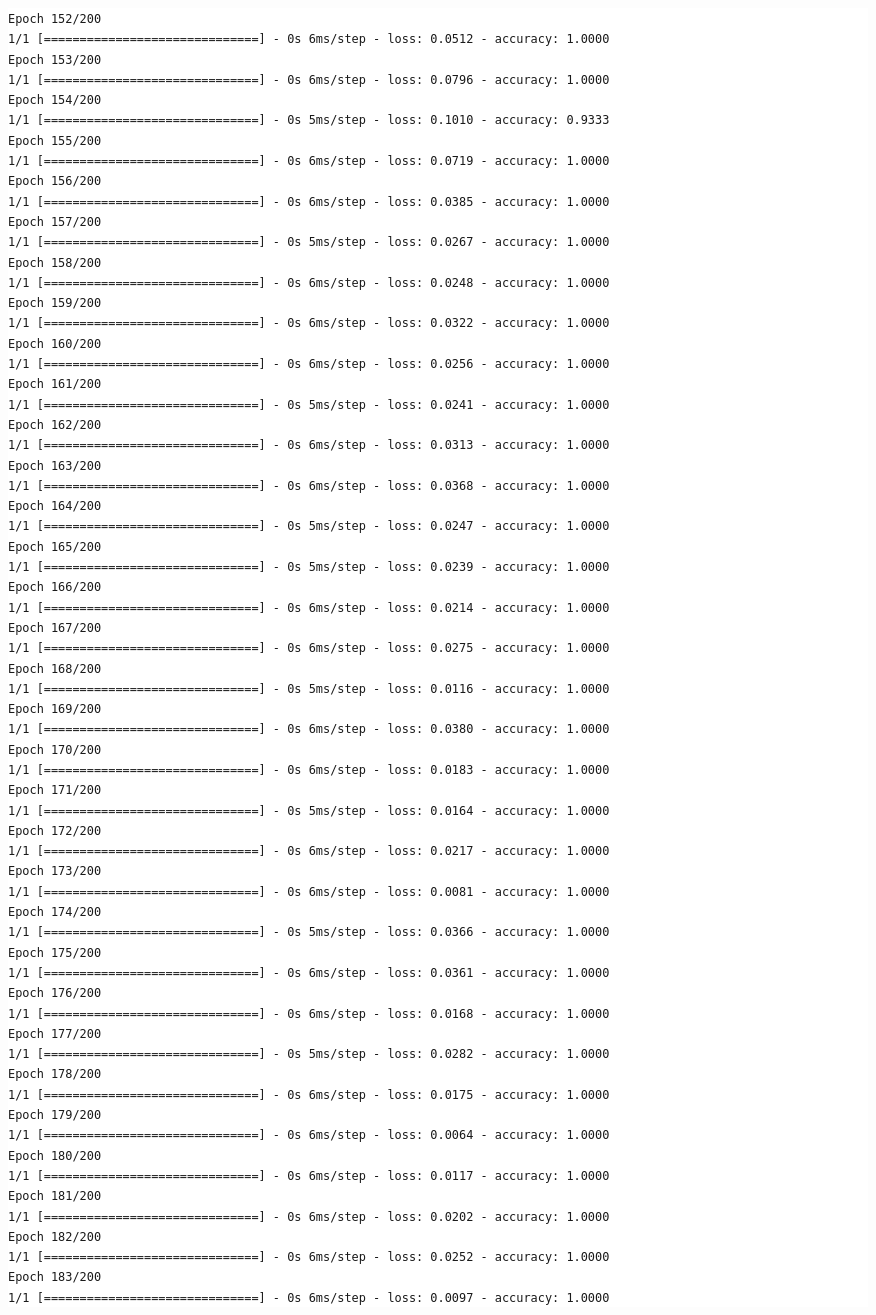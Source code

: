     Epoch 152/200
    1/1 [==============================] - 0s 6ms/step - loss: 0.0512 - accuracy: 1.0000
    Epoch 153/200
    1/1 [==============================] - 0s 6ms/step - loss: 0.0796 - accuracy: 1.0000
    Epoch 154/200
    1/1 [==============================] - 0s 5ms/step - loss: 0.1010 - accuracy: 0.9333
    Epoch 155/200
    1/1 [==============================] - 0s 6ms/step - loss: 0.0719 - accuracy: 1.0000
    Epoch 156/200
    1/1 [==============================] - 0s 6ms/step - loss: 0.0385 - accuracy: 1.0000
    Epoch 157/200
    1/1 [==============================] - 0s 5ms/step - loss: 0.0267 - accuracy: 1.0000
    Epoch 158/200
    1/1 [==============================] - 0s 6ms/step - loss: 0.0248 - accuracy: 1.0000
    Epoch 159/200
    1/1 [==============================] - 0s 6ms/step - loss: 0.0322 - accuracy: 1.0000
    Epoch 160/200
    1/1 [==============================] - 0s 6ms/step - loss: 0.0256 - accuracy: 1.0000
    Epoch 161/200
    1/1 [==============================] - 0s 5ms/step - loss: 0.0241 - accuracy: 1.0000
    Epoch 162/200
    1/1 [==============================] - 0s 6ms/step - loss: 0.0313 - accuracy: 1.0000
    Epoch 163/200
    1/1 [==============================] - 0s 6ms/step - loss: 0.0368 - accuracy: 1.0000
    Epoch 164/200
    1/1 [==============================] - 0s 5ms/step - loss: 0.0247 - accuracy: 1.0000
    Epoch 165/200
    1/1 [==============================] - 0s 5ms/step - loss: 0.0239 - accuracy: 1.0000
    Epoch 166/200
    1/1 [==============================] - 0s 6ms/step - loss: 0.0214 - accuracy: 1.0000
    Epoch 167/200
    1/1 [==============================] - 0s 6ms/step - loss: 0.0275 - accuracy: 1.0000
    Epoch 168/200
    1/1 [==============================] - 0s 5ms/step - loss: 0.0116 - accuracy: 1.0000
    Epoch 169/200
    1/1 [==============================] - 0s 6ms/step - loss: 0.0380 - accuracy: 1.0000
    Epoch 170/200
    1/1 [==============================] - 0s 6ms/step - loss: 0.0183 - accuracy: 1.0000
    Epoch 171/200
    1/1 [==============================] - 0s 5ms/step - loss: 0.0164 - accuracy: 1.0000
    Epoch 172/200
    1/1 [==============================] - 0s 6ms/step - loss: 0.0217 - accuracy: 1.0000
    Epoch 173/200
    1/1 [==============================] - 0s 6ms/step - loss: 0.0081 - accuracy: 1.0000
    Epoch 174/200
    1/1 [==============================] - 0s 5ms/step - loss: 0.0366 - accuracy: 1.0000
    Epoch 175/200
    1/1 [==============================] - 0s 6ms/step - loss: 0.0361 - accuracy: 1.0000
    Epoch 176/200
    1/1 [==============================] - 0s 6ms/step - loss: 0.0168 - accuracy: 1.0000
    Epoch 177/200
    1/1 [==============================] - 0s 5ms/step - loss: 0.0282 - accuracy: 1.0000
    Epoch 178/200
    1/1 [==============================] - 0s 6ms/step - loss: 0.0175 - accuracy: 1.0000
    Epoch 179/200
    1/1 [==============================] - 0s 6ms/step - loss: 0.0064 - accuracy: 1.0000
    Epoch 180/200
    1/1 [==============================] - 0s 6ms/step - loss: 0.0117 - accuracy: 1.0000
    Epoch 181/200
    1/1 [==============================] - 0s 6ms/step - loss: 0.0202 - accuracy: 1.0000
    Epoch 182/200
    1/1 [==============================] - 0s 6ms/step - loss: 0.0252 - accuracy: 1.0000
    Epoch 183/200
    1/1 [==============================] - 0s 6ms/step - loss: 0.0097 - accuracy: 1.0000